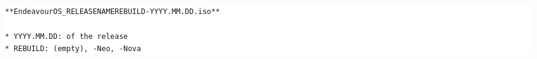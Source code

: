 ```
**EndeavourOS_RELEASENAMEREBUILD-YYYY.MM.DD.iso**

* YYYY.MM.DD: of the release 
* REBUILD: (empty), -Neo, -Nova 
